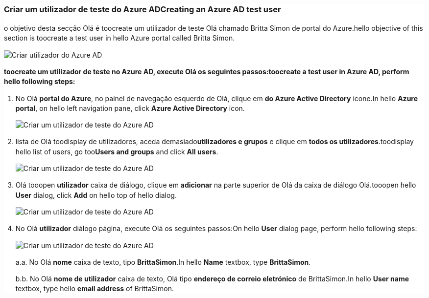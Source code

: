 > 

### <a name="creating-an-azure-ad-test-user"></a><span data-ttu-id="5b4e3-170">Criar um utilizador de teste do Azure AD</span><span class="sxs-lookup"><span data-stu-id="5b4e3-170">Creating an Azure AD test user</span></span>
<span data-ttu-id="5b4e3-171">o objetivo desta secção Olá é toocreate um utilizador de teste Olá chamado Britta Simon de portal do Azure.</span><span class="sxs-lookup"><span data-stu-id="5b4e3-171">hello objective of this section is toocreate a test user in hello Azure portal called Britta Simon.</span></span>

![Criar utilizador do Azure AD][100]

<span data-ttu-id="5b4e3-173">**toocreate um utilizador de teste no Azure AD, execute Olá os seguintes passos:**</span><span class="sxs-lookup"><span data-stu-id="5b4e3-173">**toocreate a test user in Azure AD, perform hello following steps:**</span></span>

1. <span data-ttu-id="5b4e3-174">No Olá **portal do Azure**, no painel de navegação esquerdo de Olá, clique em **do Azure Active Directory** ícone.</span><span class="sxs-lookup"><span data-stu-id="5b4e3-174">In hello **Azure portal**, on hello left navigation pane, click **Azure Active Directory** icon.</span></span>

    ![Criar um utilizador de teste do Azure AD](./media/active-directory-saas-itslearning-tutorial/create_aaduser_01.png) 

2. <span data-ttu-id="5b4e3-176">lista de Olá toodisplay de utilizadores, aceda demasiado**utilizadores e grupos** e clique em **todos os utilizadores**.</span><span class="sxs-lookup"><span data-stu-id="5b4e3-176">toodisplay hello list of users, go too**Users and groups** and click **All users**.</span></span>
    
    ![Criar um utilizador de teste do Azure AD](./media/active-directory-saas-itslearning-tutorial/create_aaduser_02.png) 

3. <span data-ttu-id="5b4e3-178">Olá tooopen **utilizador** caixa de diálogo, clique em **adicionar** na parte superior de Olá da caixa de diálogo Olá.</span><span class="sxs-lookup"><span data-stu-id="5b4e3-178">tooopen hello **User** dialog, click **Add** on hello top of hello dialog.</span></span>
 
    ![Criar um utilizador de teste do Azure AD](./media/active-directory-saas-itslearning-tutorial/create_aaduser_03.png) 

4. <span data-ttu-id="5b4e3-180">No Olá **utilizador** diálogo página, execute Olá os seguintes passos:</span><span class="sxs-lookup"><span data-stu-id="5b4e3-180">On hello **User** dialog page, perform hello following steps:</span></span>
 
    ![Criar um utilizador de teste do Azure AD](./media/active-directory-saas-itslearning-tutorial/create_aaduser_04.png) 

    <span data-ttu-id="5b4e3-182">a.</span><span class="sxs-lookup"><span data-stu-id="5b4e3-182">a.</span></span> <span data-ttu-id="5b4e3-183">No Olá **nome** caixa de texto, tipo **BrittaSimon**.</span><span class="sxs-lookup"><span data-stu-id="5b4e3-183">In hello **Name** textbox, type **BrittaSimon**.</span></span>

    <span data-ttu-id="5b4e3-184">b.</span><span class="sxs-lookup"><span data-stu-id="5b4e3-184">b.</span></span> <span data-ttu-id="5b4e3-185">No Olá **nome de utilizador** caixa de texto, Olá tipo **endereço de correio eletrónico** de BrittaSimon.</span><span class="sxs-lookup"><span data-stu-id="5b4e3-185">In hello **User name** textbox, type hello **email address** of BrittaSimon.</span></span>


[1]: ./media/active-directory-saas-itslearning-tutorial/tutorial_general_01.png
[2]: ./media/active-directory-saas-itslearning-tutorial/tutorial_general_02.png
[3]: ./media/active-directory-saas-itslearning-tutorial/tutorial_general_03.png
[4]: ./media/active-directory-saas-itslearning-tutorial/tutorial_general_04.png
[100]: ./media/active-directory-saas-itslearning-tutorial/tutorial_general_100.png
[200]: ./media/active-directory-saas-itslearning-tutorial/tutorial_general_200.png
[201]: ./media/active-directory-saas-itslearning-tutorial/tutorial_general_201.png
[202]: ./media/active-directory-saas-itslearning-tutorial/tutorial_general_202.png
[203]: ./media/active-directory-saas-itslearning-tutorial/tutorial_general_203.png